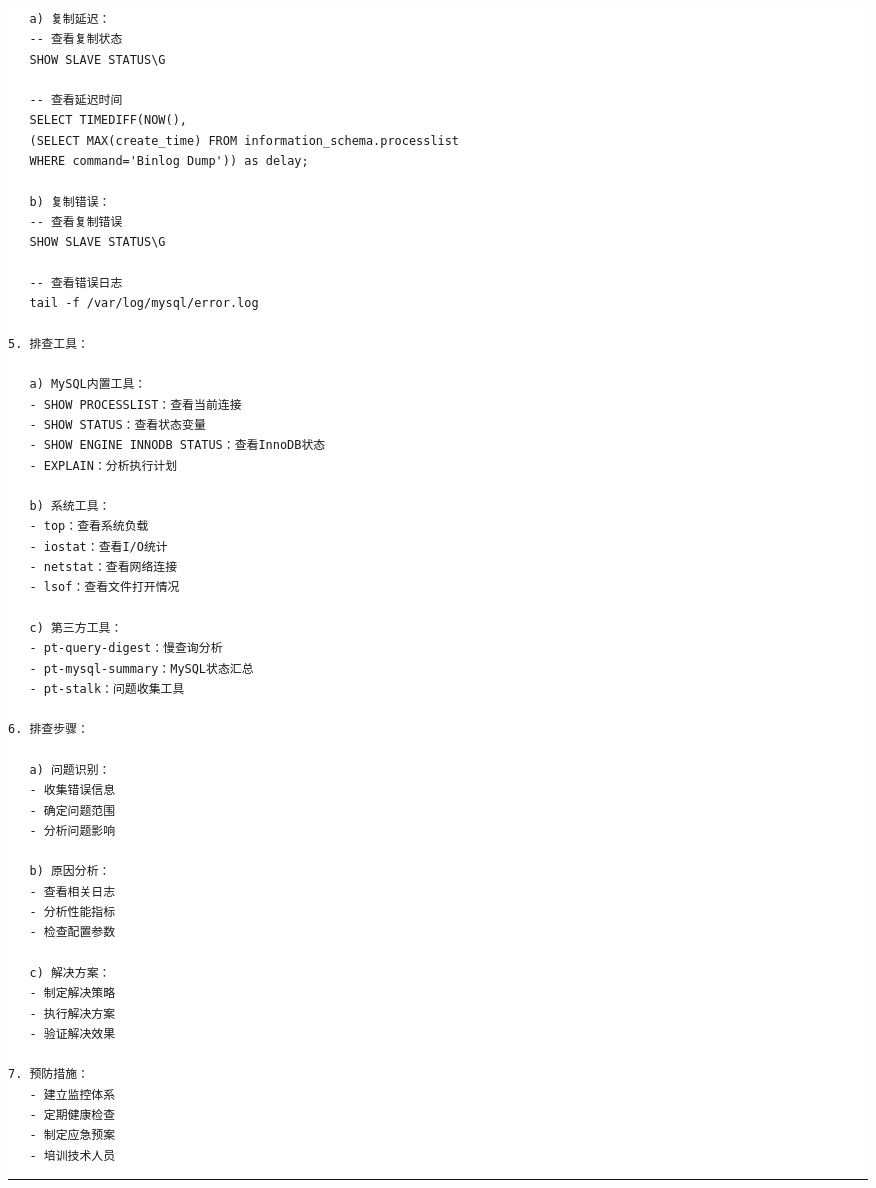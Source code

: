 ```
   a) 复制延迟：
   -- 查看复制状态
   SHOW SLAVE STATUS\G
   
   -- 查看延迟时间
   SELECT TIMEDIFF(NOW(), 
   (SELECT MAX(create_time) FROM information_schema.processlist 
   WHERE command='Binlog Dump')) as delay;

   b) 复制错误：
   -- 查看复制错误
   SHOW SLAVE STATUS\G
   
   -- 查看错误日志
   tail -f /var/log/mysql/error.log

5. 排查工具：

   a) MySQL内置工具：
   - SHOW PROCESSLIST：查看当前连接
   - SHOW STATUS：查看状态变量
   - SHOW ENGINE INNODB STATUS：查看InnoDB状态
   - EXPLAIN：分析执行计划

   b) 系统工具：
   - top：查看系统负载
   - iostat：查看I/O统计
   - netstat：查看网络连接
   - lsof：查看文件打开情况

   c) 第三方工具：
   - pt-query-digest：慢查询分析
   - pt-mysql-summary：MySQL状态汇总
   - pt-stalk：问题收集工具

6. 排查步骤：

   a) 问题识别：
   - 收集错误信息
   - 确定问题范围
   - 分析问题影响

   b) 原因分析：
   - 查看相关日志
   - 分析性能指标
   - 检查配置参数

   c) 解决方案：
   - 制定解决策略
   - 执行解决方案
   - 验证解决效果

7. 预防措施：
   - 建立监控体系
   - 定期健康检查
   - 制定应急预案
   - 培训技术人员
```

---